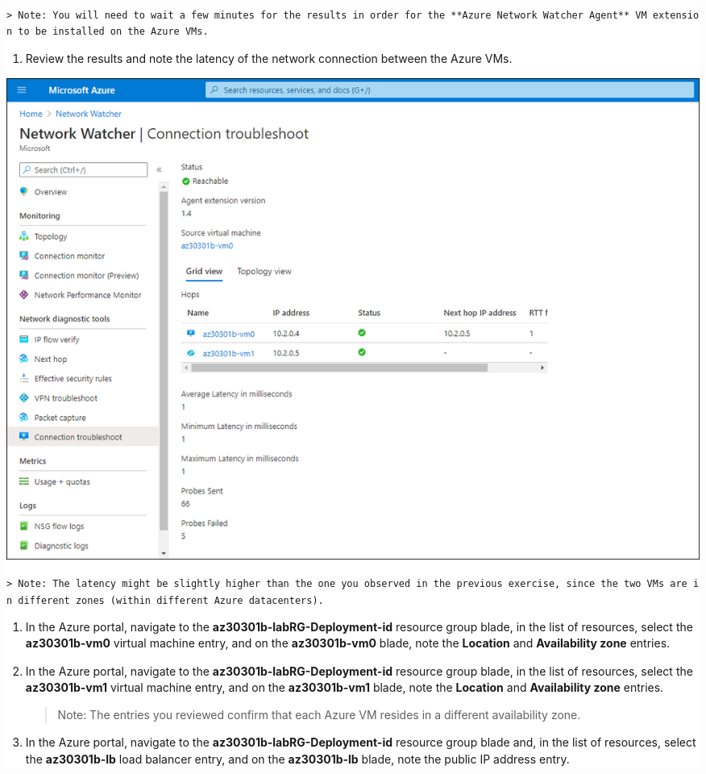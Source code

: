     > Note: You will need to wait a few minutes for the results in order for the **Azure Network Watcher Agent** VM extension to be installed on the Azure VMs.

1. Review the results and note the latency of the network connection between the Azure VMs.

  ![](Images/lab4/e2_t2_s9.png)

    > Note: The latency might be slightly higher than the one you observed in the previous exercise, since the two VMs are in different zones (within different Azure datacenters).

1. In the Azure portal, navigate to the **az30301b-labRG-Deployment-id** resource group blade, in the list of resources, select the **az30301b-vm0** virtual machine entry, and on the **az30301b-vm0** blade, note the **Location** and **Availability zone** entries.

1. In the Azure portal, navigate to the **az30301b-labRG-Deployment-id** resource group blade, in the list of resources, select the **az30301b-vm1** virtual machine entry, and on the **az30301b-vm1** blade, note the **Location** and **Availability zone** entries.

    > Note: The entries you reviewed confirm that each Azure VM resides in a different availability zone.

1. In the Azure portal, navigate to the **az30301b-labRG-Deployment-id** resource group blade and, in the list of resources, select the **az30301b-lb** load balancer entry, and on the **az30301b-lb** blade, note the public IP address entry.
